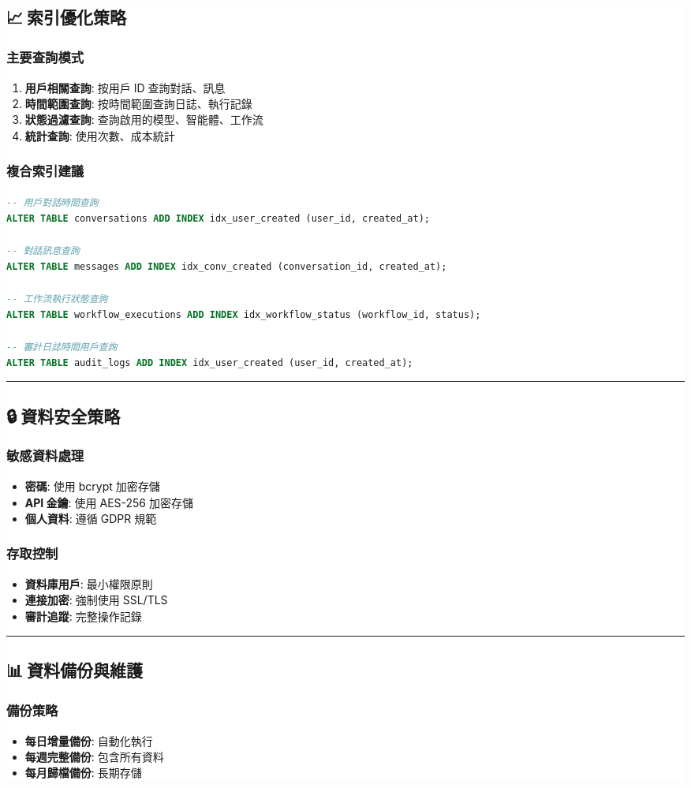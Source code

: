
## 📈 索引優化策略

### 主要查詢模式

1. **用戶相關查詢**: 按用戶 ID 查詢對話、訊息
2. **時間範圍查詢**: 按時間範圍查詢日誌、執行記錄
3. **狀態過濾查詢**: 查詢啟用的模型、智能體、工作流
4. **統計查詢**: 使用次數、成本統計

### 複合索引建議

```sql
-- 用戶對話時間查詢
ALTER TABLE conversations ADD INDEX idx_user_created (user_id, created_at);

-- 對話訊息查詢
ALTER TABLE messages ADD INDEX idx_conv_created (conversation_id, created_at);

-- 工作流執行狀態查詢
ALTER TABLE workflow_executions ADD INDEX idx_workflow_status (workflow_id, status);

-- 審計日誌時間用戶查詢
ALTER TABLE audit_logs ADD INDEX idx_user_created (user_id, created_at);
```

---

## 🔒 資料安全策略

### 敏感資料處理

- **密碼**: 使用 bcrypt 加密存儲
- **API 金鑰**: 使用 AES-256 加密存儲
- **個人資料**: 遵循 GDPR 規範

### 存取控制

- **資料庫用戶**: 最小權限原則
- **連接加密**: 強制使用 SSL/TLS
- **審計追蹤**: 完整操作記錄

---

## 📊 資料備份與維護

### 備份策略

- **每日增量備份**: 自動化執行
- **每週完整備份**: 包含所有資料
- **每月歸檔備份**: 長期存儲
